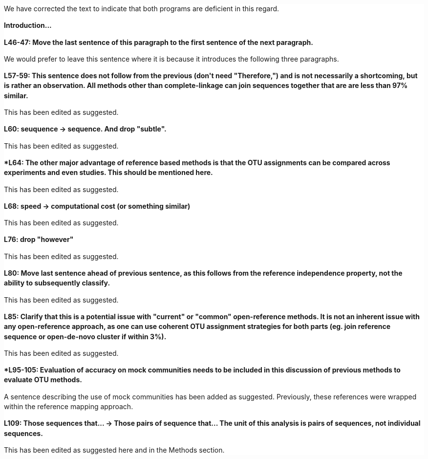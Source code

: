We have corrected the text to indicate that both programs are deficient in this regard.



**Introduction...**

**L46-47: Move the last sentence of this paragraph to the first sentence of the next paragraph.**

We would prefer to leave this sentence where it is because it introduces the following three paragraphs.


**L57-59: This sentence does not follow from the previous (don't need "Therefore,") and is not necessarily a shortcoming, but is rather an observation. All methods other than complete-linkage can join sequences together that are are less than 97% similar.**

This has been edited as suggested.


**L60: seuquence -> sequence. And drop "subtle".**

This has been edited as suggested.


**\*L64: The other major advantage of reference based methods is that the OTU assignments can be compared across experiments and even studies. This should be mentioned here.**

This has been edited as suggested.


**L68: speed -> computational cost (or something similar)**

This has been edited as suggested.


**L76: drop "however"**

This has been edited as suggested.


**L80: Move last sentence ahead of previous sentence, as this follows from the reference independence property, not the ability to subsequently classify.**

This has been edited as suggested.


**L85: Clarify that this is a potential issue with "current" or "common" open-reference methods. It is not an inherent issue with any open-reference approach, as one can use coherent OTU assignment strategies for both parts (eg. join reference sequence or open-de-novo cluster if within 3%).**

This has been edited as suggested.


**\*L95-105: Evaluation of accuracy on mock communities needs to be included in this discussion of previous methods to evaluate OTU methods.**

A sentence describing the use of mock communities has been added as suggested. Previously, these references were wrapped within the reference mapping approach.


**L109: Those sequences that... -> Those pairs of sequence that... The unit of this analysis is pairs of sequences, not individual sequences.**

This has been edited as suggested here and in the Methods section.

